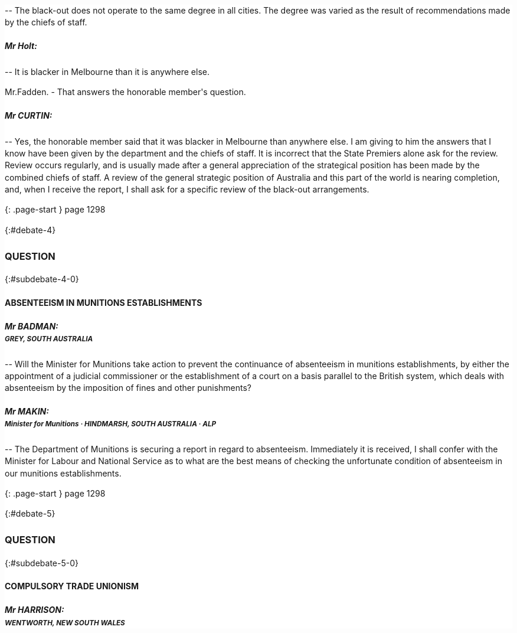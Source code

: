 -- The black-out does not operate to the same degree in all cities. The degree was varied as the result of recommendations made by the chiefs of staff. 

##### Mr Holt:

-- It is blacker in Melbourne than it is anywhere else. 

Mr.Fadden. - That answers the honorable member's question. 

##### Mr CURTIN:

-- Yes, the honorable member said that it was blacker in Melbourne than anywhere else. I am giving to him the answers that I know have been given by the department and the chiefs of staff. It is incorrect that the State Premiers alone ask for the review. Review occurs regularly, and is usually made after a general appreciation of the strategical position has been made by the combined chiefs of staff. A review of the general strategic position of Australia and this part of the world is nearing completion, and, when I receive the report, I shall ask for a specific review of the black-out arrangements. 

{: .page-start }
page 1298

{:#debate-4}
### QUESTION

{:#subdebate-4-0}
#### ABSENTEEISM IN MUNITIONS ESTABLISHMENTS

##### Mr BADMAN:<br><small class="text-muted">GREY, SOUTH AUSTRALIA</small>

-- Will the Minister for Munitions take action to prevent the continuance of absenteeism in munitions establishments, by either the appointment of a judicial commissioner or the establishment of a court on a basis parallel to the British system, which deals with absenteeism by the imposition of fines and other punishments? 

##### Mr MAKIN:<br><small class="text-muted">Minister for Munitions &middot; HINDMARSH, SOUTH AUSTRALIA &middot; ALP</small>

-- The Department of Munitions is securing a report in regard to absenteeism. Immediately it is received, I shall confer with the Minister for Labour and National Service as to what are the best means of checking the unfortunate condition of absenteeism in our munitions establishments. 

{: .page-start }
page 1298

{:#debate-5}
### QUESTION

{:#subdebate-5-0}
#### COMPULSORY TRADE UNIONISM

##### Mr HARRISON:<br><small class="text-muted">WENTWORTH, NEW SOUTH WALES</small>
